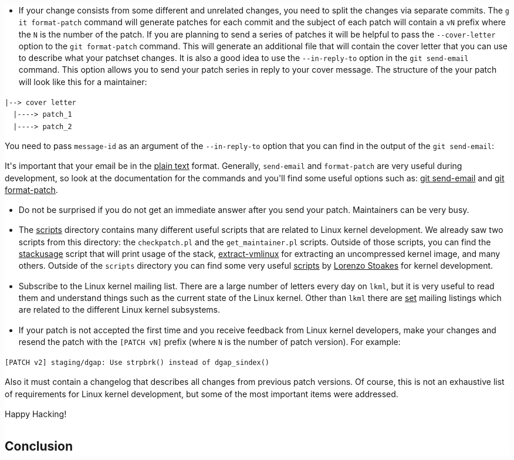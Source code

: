 * If your change consists from some different and unrelated changes, you need to split the changes via separate commits. The `git format-patch` command will generate patches for each commit and the subject of each patch will contain a `vN` prefix where the `N` is the number of the patch. If you are planning to send a series of patches it will be helpful to pass the `--cover-letter` option to the `git format-patch` command. This will generate an additional file that will contain the cover letter that you can use to describe what your patchset changes. It is also a good idea to use the `--in-reply-to` option in the `git send-email` command. This option allows you to send your patch series in reply to your cover message. The structure of the your patch will look like this for a maintainer:

```
|--> cover letter
  |----> patch_1
  |----> patch_2
```

You need to pass `message-id` as an argument of the `--in-reply-to` option that you can find in the output of the `git send-email`:

It's important that your email be in the [plain text](https://en.wikipedia.org/wiki/Plain_text) format. Generally, `send-email` and `format-patch` are very useful during development, so look at the documentation for the commands and you'll find some useful options such as: [git send-email](http://git-scm.com/docs/git-send-email) and [git format-patch](http://git-scm.com/docs/git-format-patch).

* Do not be surprised if you do not get an immediate answer after you send your patch. Maintainers can be very busy.

* The [scripts](https://github.com/torvalds/linux/tree/master/scripts) directory contains many different useful scripts that are related to Linux kernel development. We already saw two scripts from this directory: the `checkpatch.pl` and the `get_maintainer.pl` scripts. Outside of those scripts, you can find the [stackusage](https://github.com/torvalds/linux/blob/16f73eb02d7e1765ccab3d2018e0bd98eb93d973/scripts/stackusage) script that will print usage of the stack, [extract-vmlinux](https://github.com/torvalds/linux/blob/16f73eb02d7e1765ccab3d2018e0bd98eb93d973/scripts/extract-vmlinux) for extracting an uncompressed kernel image, and many others. Outside of the `scripts` directory you can find some very useful [scripts](https://github.com/lorenzo-stoakes/kernel-scripts) by [Lorenzo Stoakes](https://twitter.com/ljsloz) for kernel development.

* Subscribe to the Linux kernel mailing list. There are a large number of letters every day on `lkml`, but it is very useful to read them and understand things such as the current state of the Linux kernel. Other than `lkml` there are [set](http://vger.kernel.org/vger-lists.html) mailing listings which are related to the different Linux kernel subsystems.

* If your patch is not accepted the first time and you receive feedback from Linux kernel developers, make your changes and resend the patch with the `[PATCH vN]` prefix (where `N` is the number of patch version). For example:

```
[PATCH v2] staging/dgap: Use strpbrk() instead of dgap_sindex()
```

Also it must contain a changelog that describes all changes from previous patch versions. Of course, this is not an exhaustive list of requirements for Linux kernel development, but some of the most important items were addressed.

Happy Hacking!

Conclusion
--------------------------------------------------------------------------------
